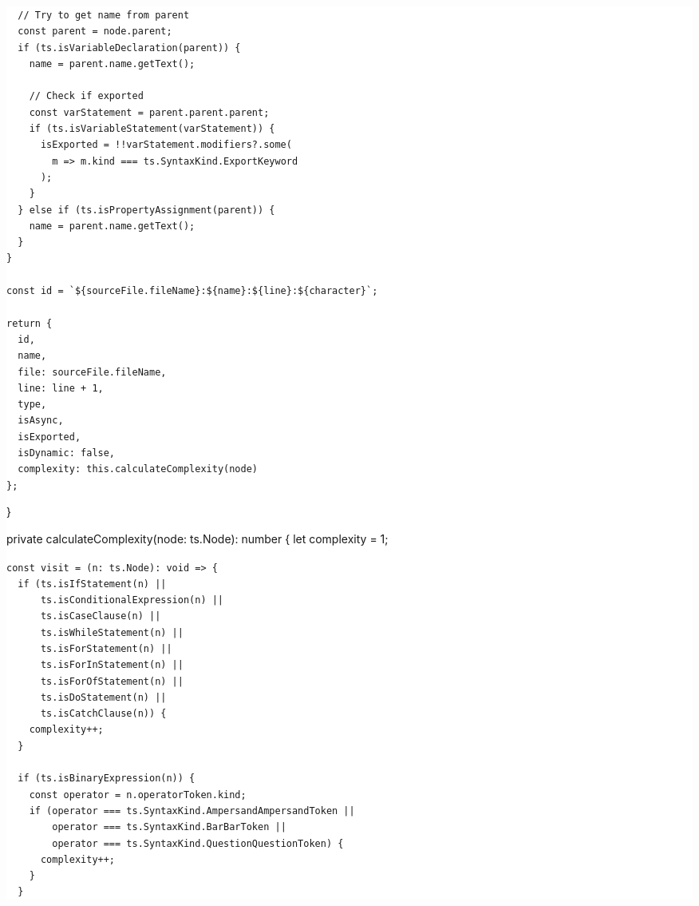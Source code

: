      // Try to get name from parent
      const parent = node.parent;
      if (ts.isVariableDeclaration(parent)) {
        name = parent.name.getText();
        
        // Check if exported
        const varStatement = parent.parent.parent;
        if (ts.isVariableStatement(varStatement)) {
          isExported = !!varStatement.modifiers?.some(
            m => m.kind === ts.SyntaxKind.ExportKeyword
          );
        }
      } else if (ts.isPropertyAssignment(parent)) {
        name = parent.name.getText();
      }
    }

    const id = `${sourceFile.fileName}:${name}:${line}:${character}`;

    return {
      id,
      name,
      file: sourceFile.fileName,
      line: line + 1,
      type,
      isAsync,
      isExported,
      isDynamic: false,
      complexity: this.calculateComplexity(node)
    };
  }

  private calculateComplexity(node: ts.Node): number {
    let complexity = 1;

    const visit = (n: ts.Node): void => {
      if (ts.isIfStatement(n) ||
          ts.isConditionalExpression(n) ||
          ts.isCaseClause(n) ||
          ts.isWhileStatement(n) ||
          ts.isForStatement(n) ||
          ts.isForInStatement(n) ||
          ts.isForOfStatement(n) ||
          ts.isDoStatement(n) ||
          ts.isCatchClause(n)) {
        complexity++;
      }

      if (ts.isBinaryExpression(n)) {
        const operator = n.operatorToken.kind;
        if (operator === ts.SyntaxKind.AmpersandAmpersandToken ||
            operator === ts.SyntaxKind.BarBarToken ||
            operator === ts.SyntaxKind.QuestionQuestionToken) {
          complexity++;
        }
      }
